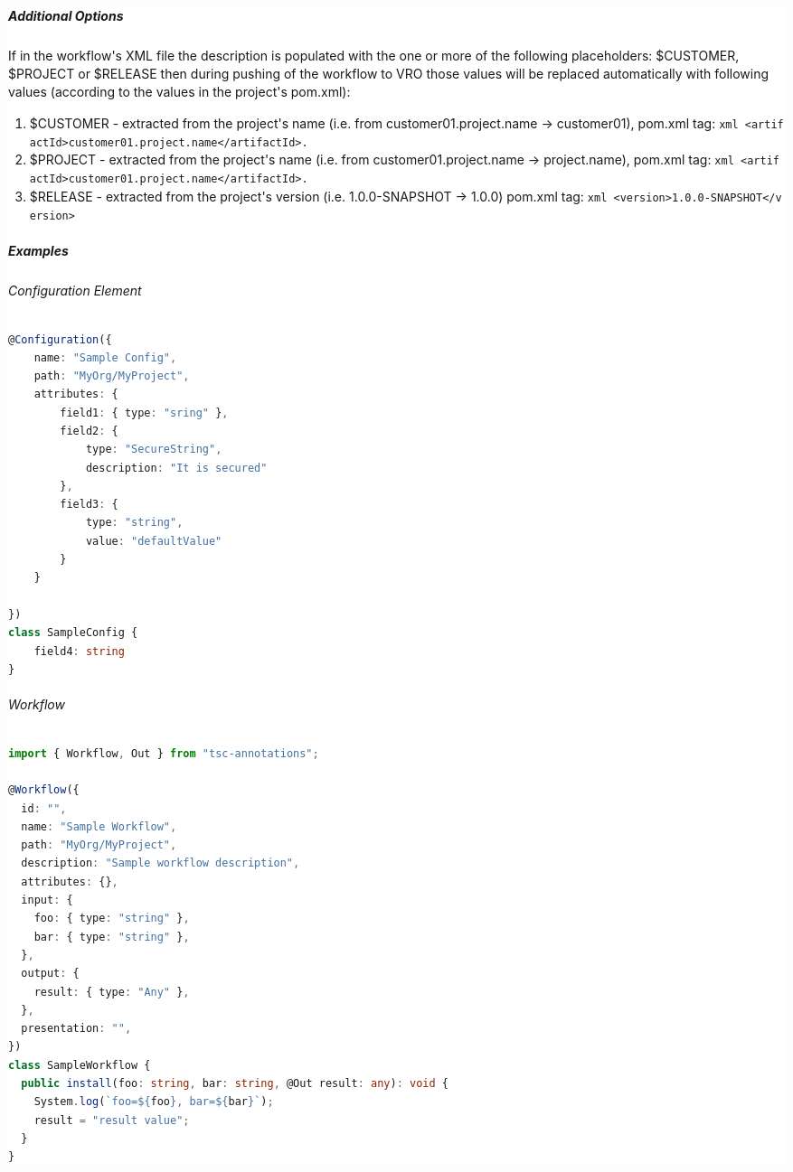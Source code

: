 ##### Additional Options

If in the workflow's XML file the description is populated with the one or more of the following placeholders: $CUSTOMER, $PROJECT or $RELEASE then during pushing of the workflow to VRO those values will be replaced automatically with following values (according to the values in the project's pom.xml):

1. $CUSTOMER - extracted from the project's name (i.e. from customer01.project.name -> customer01), pom.xml tag: `xml <artifactId>customer01.project.name</artifactId>.`
2. $PROJECT - extracted from the project's name (i.e. from customer01.project.name -> project.name), pom.xml tag: `xml <artifactId>customer01.project.name</artifactId>.`
3. $RELEASE - extracted from the project's version (i.e. 1.0.0-SNAPSHOT -> 1.0.0) pom.xml tag: `xml <version>1.0.0-SNAPSHOT</version>`

##### Examples

###### Configuration Element

```ts
@Configuration({
    name: "Sample Config",
    path: "MyOrg/MyProject",
    attributes: {
        field1: { type: "sring" },
        field2: {
            type: "SecureString",
            description: "It is secured"
        },
        field3: {
            type: "string",
            value: "defaultValue"
        }
    }

})
class SampleConfig {
    field4: string
}
```

###### Workflow

```ts
import { Workflow, Out } from "tsc-annotations";

@Workflow({
  id: "",
  name: "Sample Workflow",
  path: "MyOrg/MyProject",
  description: "Sample workflow description",
  attributes: {},
  input: {
    foo: { type: "string" },
    bar: { type: "string" },
  },
  output: {
    result: { type: "Any" },
  },
  presentation: "",
})
class SampleWorkflow {
  public install(foo: string, bar: string, @Out result: any): void {
    System.log(`foo=${foo}, bar=${bar}`);
    result = "result value";
  }
}
```